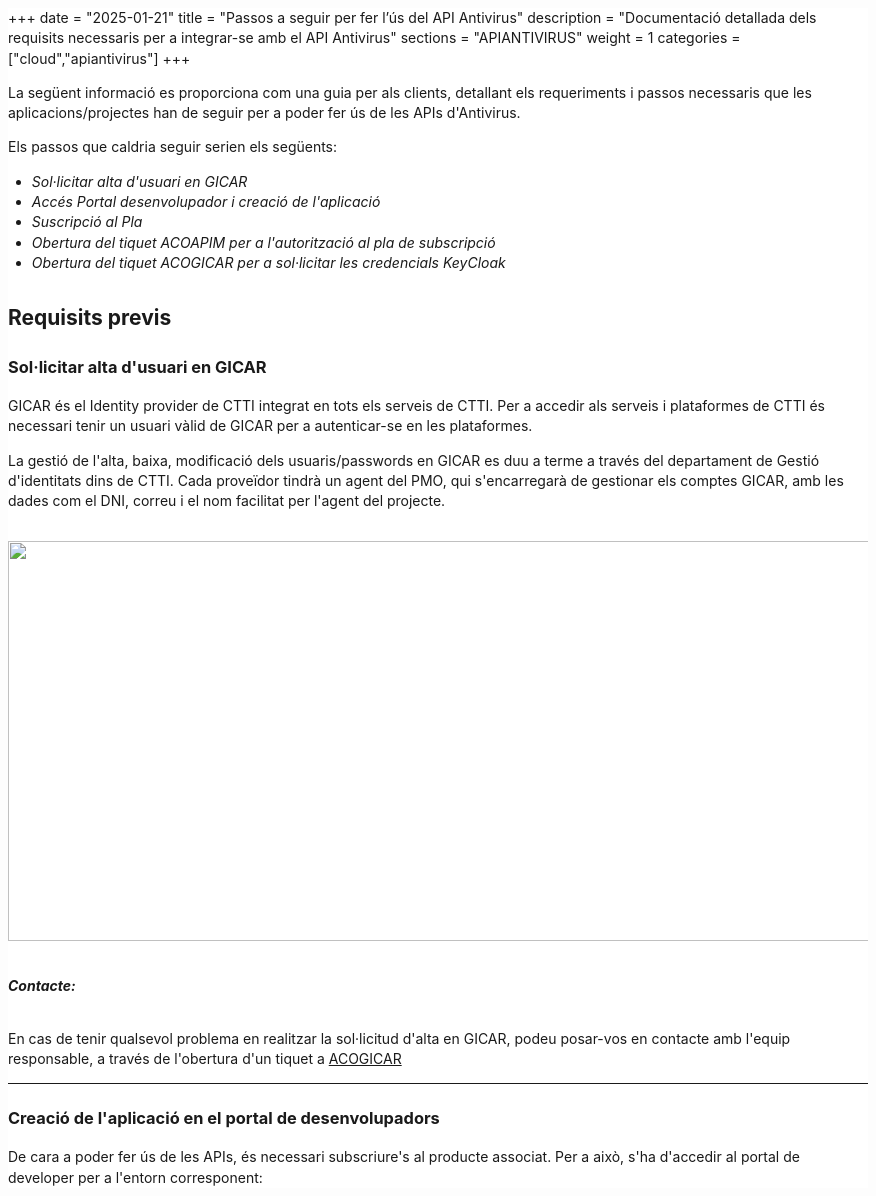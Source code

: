 +++
date        = "2025-01-21"
title       = "Passos a seguir per fer l’ús del API Antivirus"
description = "Documentació detallada dels requisits necessaris per a integrar-se amb el API Antivirus"
sections    = "APIANTIVIRUS"
weight      = 1
categories  = ["cloud","apiantivirus"]
+++

La següent informació es proporciona com una guia per als clients, detallant els requeriments i passos necessaris que les aplicacions/projectes han de seguir per a poder fer ús de les APIs d'Antivirus.

Els passos que caldria seguir serien els següents:
- *_Sol·licitar alta d'usuari en GICAR_*
- *_Accés Portal desenvolupador i creació de l'aplicació_*
- *_Suscripció al Pla_*
- *_Obertura del tiquet ACOAPIM per a l'autorització al pla de subscripció_*
- *_Obertura del tiquet ACOGICAR per a sol·licitar les credencials KeyCloak_*
## 

## **Requisits previs**

### **Sol·licitar alta d'usuari en GICAR**

GICAR és el Identity provider de CTTI integrat en tots els serveis de CTTI. Per a accedir als serveis i plataformes de CTTI és necessari tenir un usuari vàlid de GICAR per a autenticar-se en les plataformes.

La gestió de l'alta, baixa, modificació dels usuaris/passwords en GICAR es duu a terme a través del departament de Gestió d'identitats dins de CTTI. Cada proveïdor tindrà un agent del PMO, qui s'encarregarà de gestionar els comptes GICAR, amb les dades com el DNI, correu i el nom facilitat per l'agent del projecte.
## 

<p>
  <img src="/related/apiantivirus/AutenticacioDeUsuariosGicar.png" width="900" height="400"/>
</p>

##
###### **_Contacte:_**
En cas de tenir qualsevol problema en realitzar la sol·licitud d'alta en GICAR, podeu posar-vos en contacte amb l'equip responsable, a través de l'obertura d'un tiquet a [ACOGICAR](https://cstd-ctti.atlassian.net/jira/software/c/projects/ACOGICAR/issues) 

---

### **Creació de l'aplicació en el portal de desenvolupadors**

De cara a poder fer ús de les APIs, és necessari subscriure's al producte associat. Per a això, s'ha d'accedir al portal de developer per a l'entorn corresponent:
